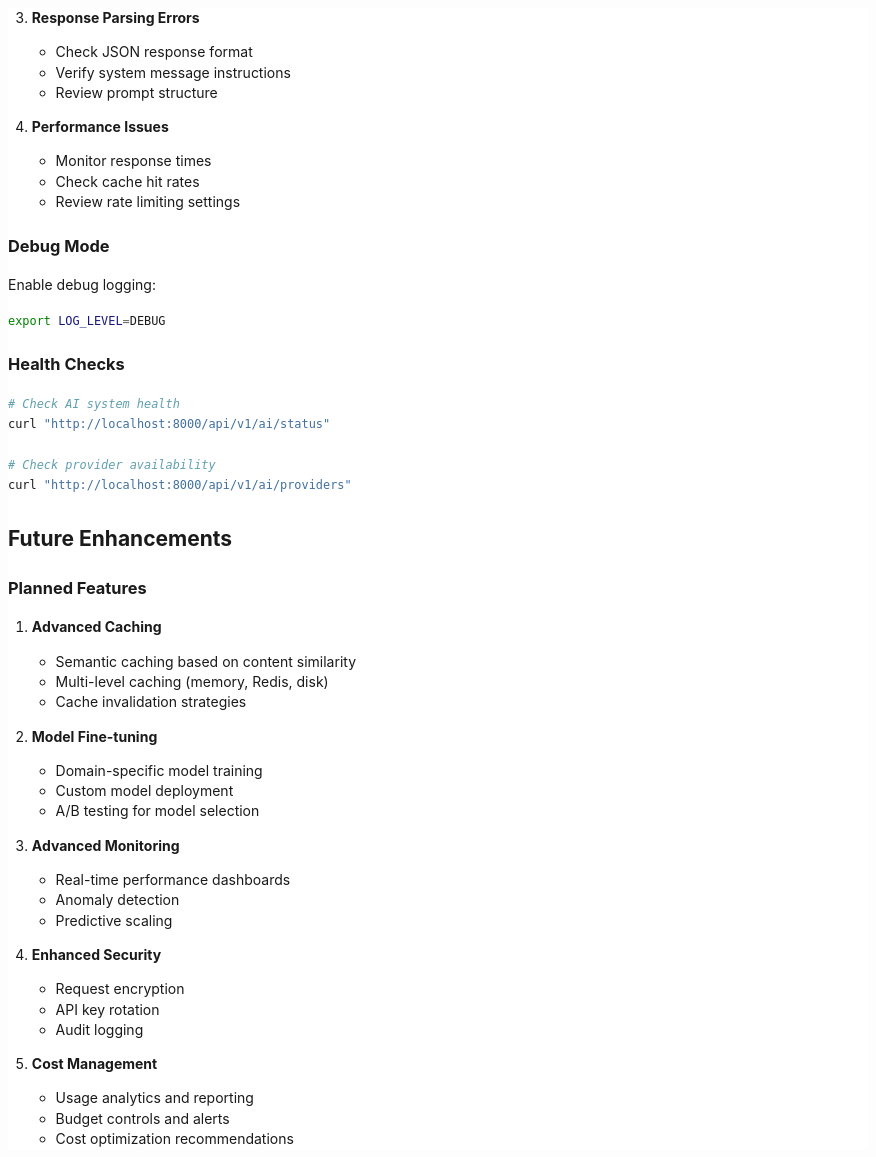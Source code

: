 3. **Response Parsing Errors**
   - Check JSON response format
   - Verify system message instructions
   - Review prompt structure

4. **Performance Issues**
   - Monitor response times
   - Check cache hit rates
   - Review rate limiting settings

### Debug Mode

Enable debug logging:

```bash
export LOG_LEVEL=DEBUG
```

### Health Checks

```bash
# Check AI system health
curl "http://localhost:8000/api/v1/ai/status"

# Check provider availability
curl "http://localhost:8000/api/v1/ai/providers"
```

## Future Enhancements

### Planned Features

1. **Advanced Caching**
   - Semantic caching based on content similarity
   - Multi-level caching (memory, Redis, disk)
   - Cache invalidation strategies

2. **Model Fine-tuning**
   - Domain-specific model training
   - Custom model deployment
   - A/B testing for model selection

3. **Advanced Monitoring**
   - Real-time performance dashboards
   - Anomaly detection
   - Predictive scaling

4. **Enhanced Security**
   - Request encryption
   - API key rotation
   - Audit logging

5. **Cost Management**
   - Usage analytics and reporting
   - Budget controls and alerts
   - Cost optimization recommendations
